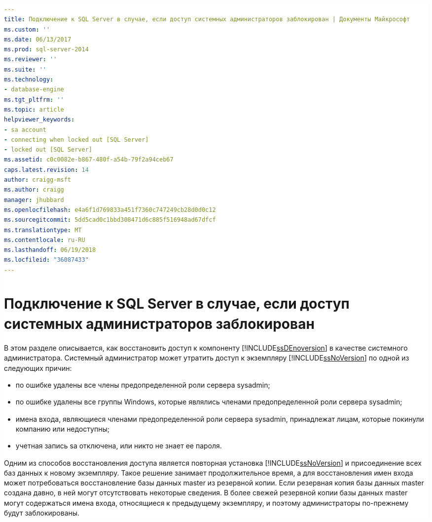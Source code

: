 ```yaml
---
title: Подключение к SQL Server в случае, если доступ системных администраторов заблокирован | Документы Майкрософт
ms.custom: ''
ms.date: 06/13/2017
ms.prod: sql-server-2014
ms.reviewer: ''
ms.suite: ''
ms.technology:
- database-engine
ms.tgt_pltfrm: ''
ms.topic: article
helpviewer_keywords:
- sa account
- connecting when locked out [SQL Server]
- locked out [SQL Server]
ms.assetid: c0c0082e-b867-480f-a54b-79f2a94ceb67
caps.latest.revision: 14
author: craigg-msft
ms.author: craigg
manager: jhubbard
ms.openlocfilehash: e4a6f1d769833a451f7360c747249cb28d0d0c12
ms.sourcegitcommit: 5dd5cad0c1bbd308471d6c885f516948ad67dfcf
ms.translationtype: MT
ms.contentlocale: ru-RU
ms.lasthandoff: 06/19/2018
ms.locfileid: "36087433"
---
```

# <a name="connect-to-sql-server-when-system-administrators-are-locked-out"></a>Подключение к SQL Server в случае, если доступ системных администраторов заблокирован
  В этом разделе описывается, как восстановить доступ к компоненту [!INCLUDE[ssDEnoversion](../../includes/ssdenoversion-md.md)] в качестве системного администратора. Системный администратор может утратить доступ к экземпляру [!INCLUDE[ssNoVersion](../../includes/ssnoversion-md.md)] по одной из следующих причин:  
  
-   по ошибке удалены все члены предопределенной роли сервера sysadmin;  
  
-   по ошибке удалены все группы Windows, которые являлись членами предопределенной роли сервера sysadmin;  
  
-   имена входа, являющиеся членами предопределенной роли сервера sysadmin, принадлежат лицам, которые покинули компанию или недоступны;  
  
-   учетная запись sa отключена, или никто не знает ее пароля.  
  
 Одним из способов восстановления доступа является повторная установка [!INCLUDE[ssNoVersion](../../includes/ssnoversion-md.md)] и присоединение всех баз данных к новому экземпляру. Такое решение занимает продолжительное время, а для восстановления имен входа может потребоваться восстановление базы данных master из резервной копии. Если резервная копия базы данных master создана давно, в ней могут отсутствовать некоторые сведения. В более свежей резервной копии базы данных master могут содержаться имена входа, относящиеся к предыдущему экземпляру, и поэтому администраторы по-прежнему будут заблокированы.  
  